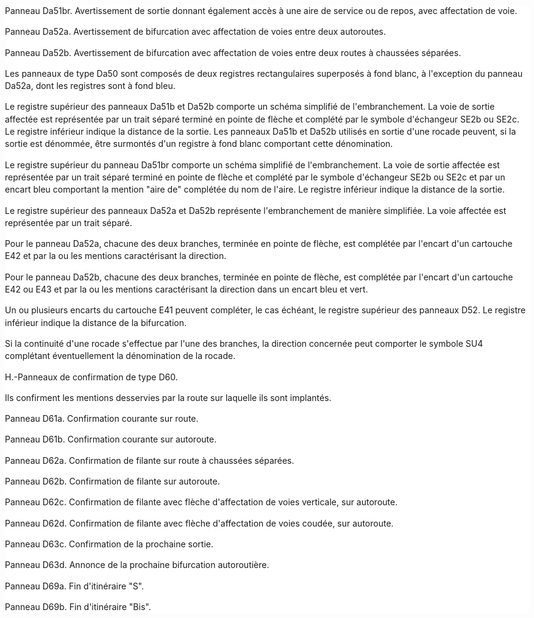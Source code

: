 Panneau Da51br. Avertissement de sortie donnant également accès à une aire de service ou de repos, avec affectation de voie.

Panneau Da52a. Avertissement de bifurcation avec affectation de voies entre deux autoroutes.

Panneau Da52b. Avertissement de bifurcation avec affectation de voies entre deux routes à chaussées séparées.

Les panneaux de type Da50 sont composés de deux registres rectangulaires superposés à fond blanc, à l'exception du panneau Da52a, dont les registres sont à fond bleu.

Le registre supérieur des panneaux Da51b et Da52b comporte un schéma simplifié de l'embranchement. La voie de sortie affectée est représentée par un trait séparé terminé en pointe de flèche et complété par le symbole d'échangeur SE2b ou SE2c. Le registre inférieur indique la distance de la sortie. Les panneaux Da51b et Da52b utilisés en sortie d'une rocade peuvent, si la sortie est dénommée, être surmontés d'un registre à fond blanc comportant cette dénomination.

Le registre supérieur du panneau Da51br comporte un schéma simplifié de l'embranchement. La voie de sortie affectée est représentée par un trait séparé terminé en pointe de flèche et complété par le symbole d'échangeur SE2b ou SE2c et par un encart bleu comportant la mention "aire de" complétée du nom de l'aire. Le registre inférieur indique la distance de la sortie.

Le registre supérieur des panneaux Da52a et Da52b représente l'embranchement de manière simplifiée. La voie affectée est représentée par un trait séparé.

Pour le panneau Da52a, chacune des deux branches, terminée en pointe de flèche, est complétée par l'encart d'un cartouche E42 et par la ou les mentions caractérisant la direction.

Pour le panneau Da52b, chacune des deux branches, terminée en pointe de flèche, est complétée par l'encart d'un cartouche E42 ou E43 et par la ou les mentions caractérisant la direction dans un encart bleu et vert.

Un ou plusieurs encarts du cartouche E41 peuvent compléter, le cas échéant, le registre supérieur des panneaux D52. Le registre inférieur indique la distance de la bifurcation.

Si la continuité d'une rocade s'effectue par l'une des branches, la direction concernée peut comporter le symbole SU4 complétant éventuellement la dénomination de la rocade.

H.-Panneaux de confirmation de type D60.

Ils confirment les mentions desservies par la route sur laquelle ils sont implantés.

Panneau D61a. Confirmation courante sur route.

Panneau D61b. Confirmation courante sur autoroute.

Panneau D62a. Confirmation de filante sur route à chaussées séparées.

Panneau D62b. Confirmation de filante sur autoroute.

Panneau D62c. Confirmation de filante avec flèche d'affectation de voies verticale, sur autoroute.

Panneau D62d. Confirmation de filante avec flèche d'affectation de voies coudée, sur autoroute.

Panneau D63c. Confirmation de la prochaine sortie.

Panneau D63d. Annonce de la prochaine bifurcation autoroutière.

Panneau D69a. Fin d'itinéraire "S".

Panneau D69b. Fin d'itinéraire "Bis".
